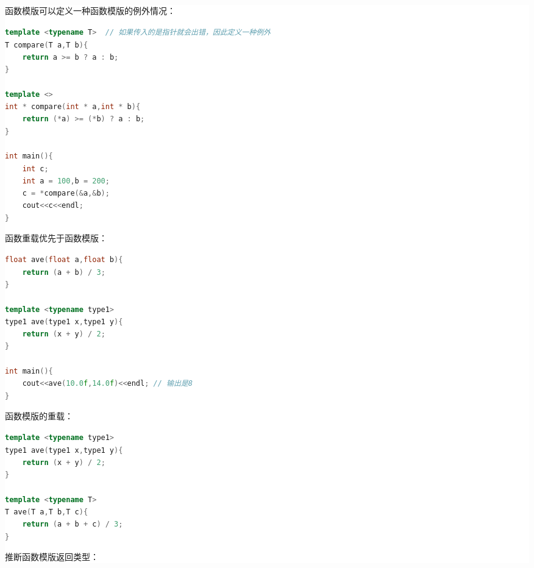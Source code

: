 函数模版可以定义一种函数模版的例外情况：

```cpp
template <typename T>  // 如果传入的是指针就会出错，因此定义一种例外
T compare(T a,T b){
    return a >= b ? a : b;
}

template <>
int * compare(int * a,int * b){
    return (*a) >= (*b) ? a : b;
}

int main(){
    int c;
    int a = 100,b = 200;
    c = *compare(&a,&b);
    cout<<c<<endl; 
}
```

函数重载优先于函数模版：

```cpp
float ave(float a,float b){
    return (a + b) / 3;
}

template <typename type1> 
type1 ave(type1 x,type1 y){
    return (x + y) / 2;
} 

int main(){
    cout<<ave(10.0f,14.0f)<<endl; // 输出是8
}
```

函数模版的重载：

```cpp
template <typename type1> 
type1 ave(type1 x,type1 y){
    return (x + y) / 2;
} 

template <typename T> 
T ave(T a,T b,T c){
    return (a + b + c) / 3;
}

```

推断函数模版返回类型：
